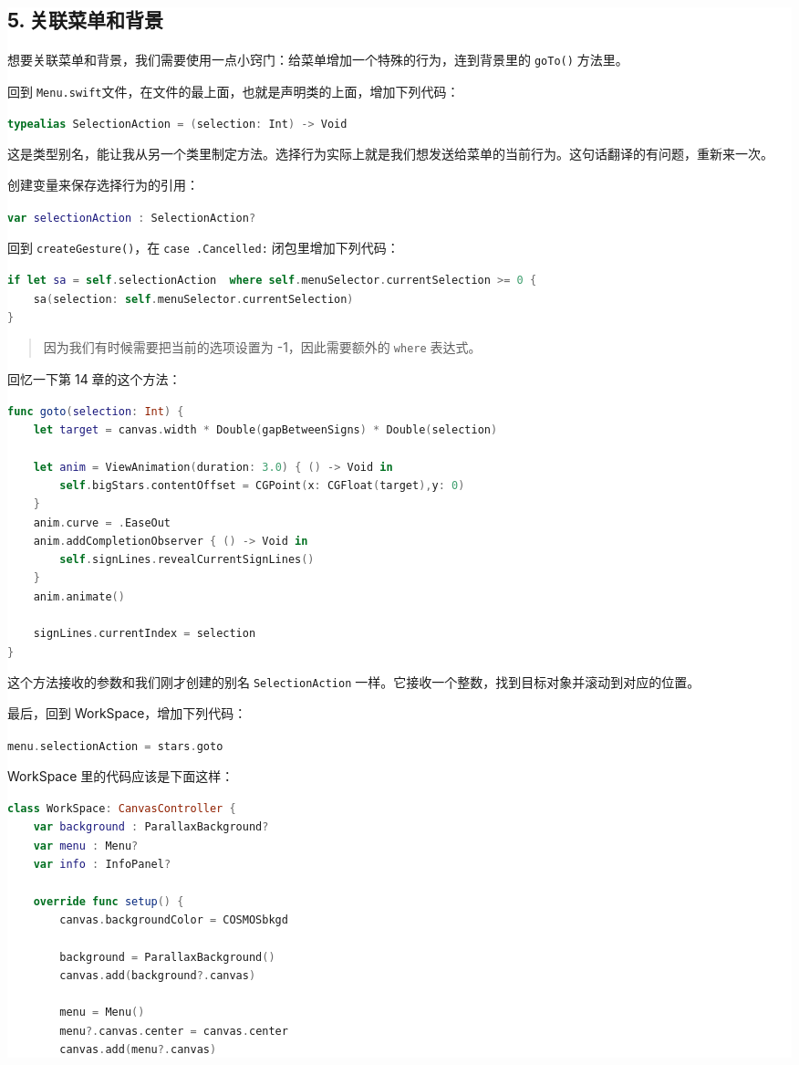 ## 5. 关联菜单和背景

想要关联菜单和背景，我们需要使用一点小窍门：给菜单增加一个特殊的行为，连到背景里的 `goTo()` 方法里。

回到 `Menu.swift`文件，在文件的最上面，也就是声明类的上面，增加下列代码：

```swift
typealias SelectionAction = (selection: Int) -> Void
```

这是类型别名，能让我从另一个类里制定方法。选择行为实际上就是我们想发送给菜单的当前行为。这句话翻译的有问题，重新来一次。

创建变量来保存选择行为的引用：

```swift
var selectionAction : SelectionAction?
```

回到 `createGesture()`，在 `case .Cancelled:` 闭包里增加下列代码：

```swift
if let sa = self.selectionAction  where self.menuSelector.currentSelection >= 0 {
    sa(selection: self.menuSelector.currentSelection)
}
```

> 因为我们有时候需要把当前的选项设置为 -1，因此需要额外的 `where` 表达式。

回忆一下第 14 章的这个方法：

```swift
func goto(selection: Int) {
    let target = canvas.width * Double(gapBetweenSigns) * Double(selection)

    let anim = ViewAnimation(duration: 3.0) { () -> Void in
        self.bigStars.contentOffset = CGPoint(x: CGFloat(target),y: 0)
    }
    anim.curve = .EaseOut
    anim.addCompletionObserver { () -> Void in
        self.signLines.revealCurrentSignLines()
    }
    anim.animate()
    
    signLines.currentIndex = selection
}
```

这个方法接收的参数和我们刚才创建的别名 `SelectionAction` 一样。它接收一个整数，找到目标对象并滚动到对应的位置。

最后，回到 WorkSpace，增加下列代码：

```swift
menu.selectionAction = stars.goto
```

WorkSpace 里的代码应该是下面这样：

```swift
class WorkSpace: CanvasController {
    var background : ParallaxBackground?
    var menu : Menu?
    var info : InfoPanel?

    override func setup() {
        canvas.backgroundColor = COSMOSbkgd

        background = ParallaxBackground()
        canvas.add(background?.canvas)

        menu = Menu()
        menu?.canvas.center = canvas.center
        canvas.add(menu?.canvas)
```